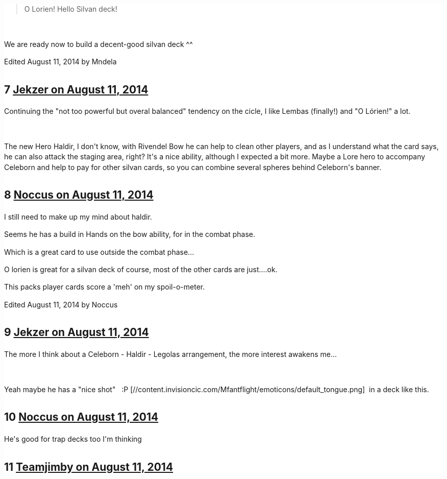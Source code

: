 > O Lorien! Hello Silvan deck!

 

We are ready now to build a decent-good silvan deck ^^

Edited August 11, 2014 by Mndela

## 7 [Jekzer on August 11, 2014](https://community.fantasyflightgames.com/topic/113059-trouble-in-tharbad-spoilers-at-cgdb/?do=findComment&comment=1194236)

Continuing the "not too powerful but overal balanced" tendency on the cicle, I like Lembas (finally!) and "O Lórien!" a lot.

 

The new Hero Haldir, I don't know, with Rivendel Bow he can help to clean other players, and as I understand what the card says, he can also attack the staging area, right? It's a nice ability, although I expected a bit more. Maybe a Lore hero to accompany Celeborn and help to pay for other silvan cards, so you can combine several spheres behind Celeborn's banner.

## 8 [Noccus on August 11, 2014](https://community.fantasyflightgames.com/topic/113059-trouble-in-tharbad-spoilers-at-cgdb/?do=findComment&comment=1194237)

I still need to make up my mind about haldir.

Seems he has a build in Hands on the bow ability, for in the combat phase.

Which is a great card to use outside the combat phase...

O lorien is great for a silvan deck of course, most of the other cards are just....ok.

This packs player cards score a 'meh' on my spoil-o-meter.

Edited August 11, 2014 by Noccus

## 9 [Jekzer on August 11, 2014](https://community.fantasyflightgames.com/topic/113059-trouble-in-tharbad-spoilers-at-cgdb/?do=findComment&comment=1194243)

The more I think about a Celeborn - Haldir - Legolas arrangement, the more interest awakens me...

 

Yeah maybe he has a "nice shot"   :P [//content.invisioncic.com/Mfantflight/emoticons/default_tongue.png]  in a deck like this. 

## 10 [Noccus on August 11, 2014](https://community.fantasyflightgames.com/topic/113059-trouble-in-tharbad-spoilers-at-cgdb/?do=findComment&comment=1194250)

He's good for trap decks too I'm thinking

## 11 [Teamjimby on August 11, 2014](https://community.fantasyflightgames.com/topic/113059-trouble-in-tharbad-spoilers-at-cgdb/?do=findComment&comment=1194266)
